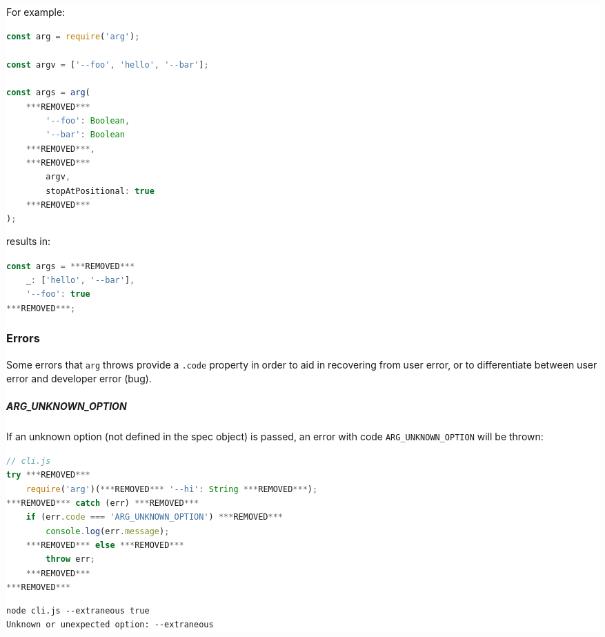 For example:

```javascript
const arg = require('arg');

const argv = ['--foo', 'hello', '--bar'];

const args = arg(
	***REMOVED***
		'--foo': Boolean,
		'--bar': Boolean
	***REMOVED***,
	***REMOVED***
		argv,
		stopAtPositional: true
	***REMOVED***
);
```

results in:

```javascript
const args = ***REMOVED***
	_: ['hello', '--bar'],
	'--foo': true
***REMOVED***;
```

### Errors

Some errors that `arg` throws provide a `.code` property in order to aid in recovering from user error, or to
differentiate between user error and developer error (bug).

##### ARG_UNKNOWN_OPTION

If an unknown option (not defined in the spec object) is passed, an error with code `ARG_UNKNOWN_OPTION` will be thrown:

```js
// cli.js
try ***REMOVED***
	require('arg')(***REMOVED*** '--hi': String ***REMOVED***);
***REMOVED*** catch (err) ***REMOVED***
	if (err.code === 'ARG_UNKNOWN_OPTION') ***REMOVED***
		console.log(err.message);
	***REMOVED*** else ***REMOVED***
		throw err;
	***REMOVED***
***REMOVED***
```

```shell
node cli.js --extraneous true
Unknown or unexpected option: --extraneous
```
